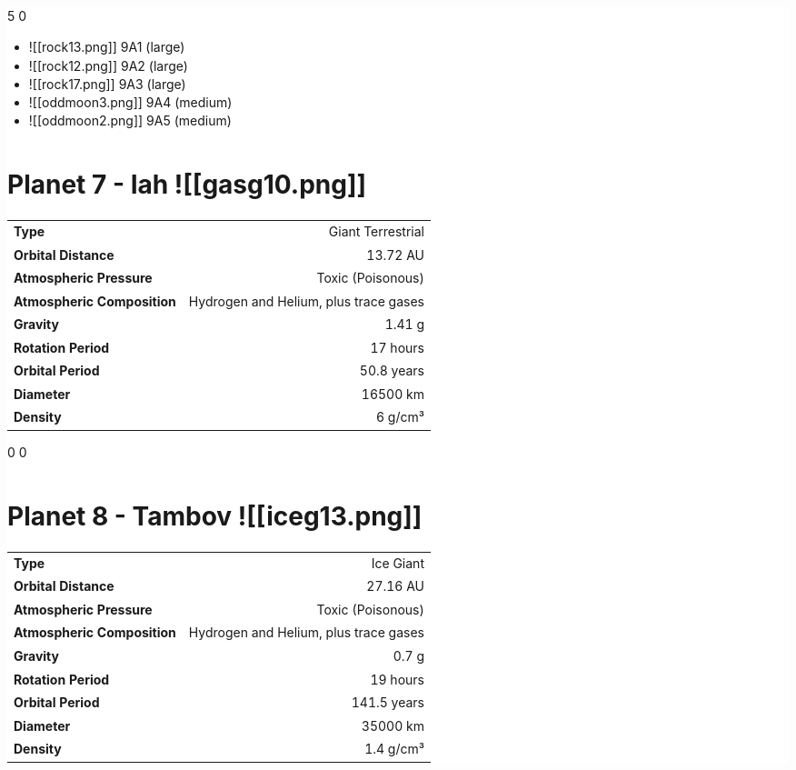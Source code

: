 
5
0

- ![[rock13.png]] 9A1 (large)
- ![[rock12.png]] 9A2 (large)
- ![[rock17.png]] 9A3 (large)
- ![[oddmoon3.png]] 9A4 (medium)
- ![[oddmoon2.png]] 9A5 (medium)


# Planet 7 - Iah ![[gasg10.png]]
|                             |                           |
| --------------------------- | -------------------------:|
| **Type**                    |             Giant Terrestrial |
| **Orbital Distance**        |   13.72 AU |
| **Atmospheric Pressure**    |       Toxic (Poisonous) |
| **Atmospheric Composition** |      Hydrogen and Helium, plus trace gases |
| **Gravity**                 |        1.41 g |
| **Rotation Period**         |  17 hours |
| **Orbital Period** | 50.8 years |
| **Diameter**                |      16500 km | 
| **Density**                 |    6 g/cm³ |



0
0



# Planet 8 - Tambov ![[iceg13.png]]
|                             |                           |
| --------------------------- | -------------------------:|
| **Type**                    |             Ice Giant |
| **Orbital Distance**        |   27.16 AU |
| **Atmospheric Pressure**    |       Toxic (Poisonous) |
| **Atmospheric Composition** |      Hydrogen and Helium, plus trace gases |
| **Gravity**                 |        0.7 g |
| **Rotation Period**         |  19 hours |
| **Orbital Period** | 141.5 years |
| **Diameter**                |      35000 km | 
| **Density**                 |    1.4 g/cm³ |
